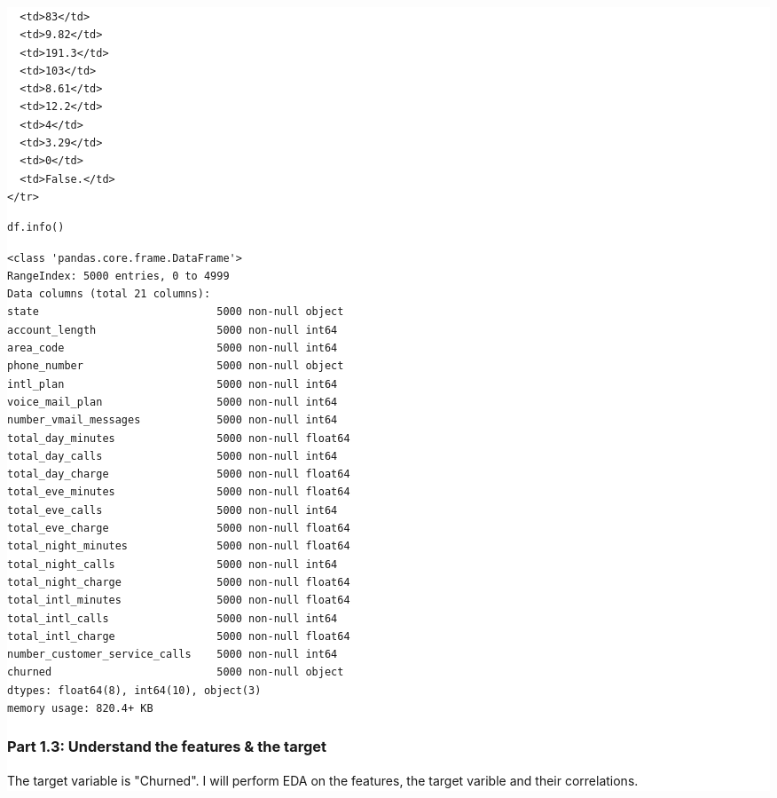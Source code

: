       <td>83</td>
      <td>9.82</td>
      <td>191.3</td>
      <td>103</td>
      <td>8.61</td>
      <td>12.2</td>
      <td>4</td>
      <td>3.29</td>
      <td>0</td>
      <td>False.</td>
    </tr>
  </tbody>
</table>
</div>




```python
df.info()
```

    <class 'pandas.core.frame.DataFrame'>
    RangeIndex: 5000 entries, 0 to 4999
    Data columns (total 21 columns):
    state                            5000 non-null object
    account_length                   5000 non-null int64
    area_code                        5000 non-null int64
    phone_number                     5000 non-null object
    intl_plan                        5000 non-null int64
    voice_mail_plan                  5000 non-null int64
    number_vmail_messages            5000 non-null int64
    total_day_minutes                5000 non-null float64
    total_day_calls                  5000 non-null int64
    total_day_charge                 5000 non-null float64
    total_eve_minutes                5000 non-null float64
    total_eve_calls                  5000 non-null int64
    total_eve_charge                 5000 non-null float64
    total_night_minutes              5000 non-null float64
    total_night_calls                5000 non-null int64
    total_night_charge               5000 non-null float64
    total_intl_minutes               5000 non-null float64
    total_intl_calls                 5000 non-null int64
    total_intl_charge                5000 non-null float64
    number_customer_service_calls    5000 non-null int64
    churned                          5000 non-null object
    dtypes: float64(8), int64(10), object(3)
    memory usage: 820.4+ KB


### Part 1.3:  Understand the features & the target
The target variable is "Churned". I will perform EDA on the features, the target varible and their correlations.
